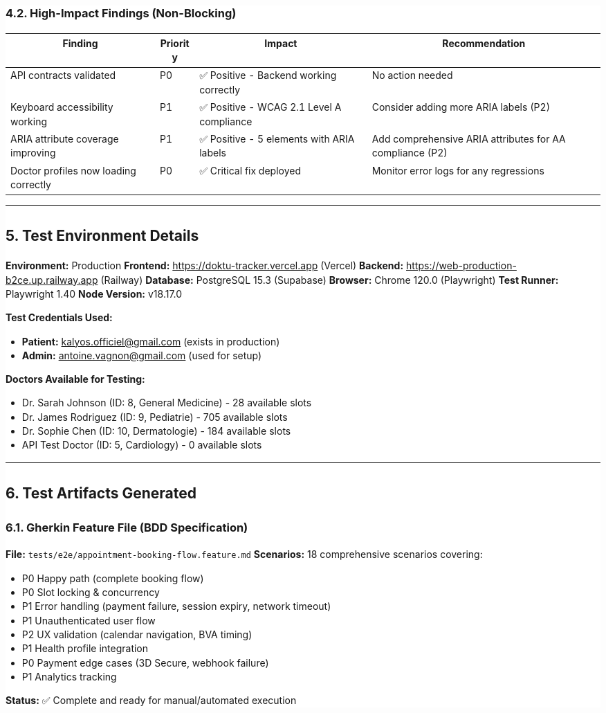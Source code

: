 ### 4.2. High-Impact Findings (Non-Blocking)

| Finding | Priority | Impact | Recommendation |
|---------|----------|--------|----------------|
| API contracts validated | P0 | ✅ Positive - Backend working correctly | No action needed |
| Keyboard accessibility working | P1 | ✅ Positive - WCAG 2.1 Level A compliance | Consider adding more ARIA labels (P2) |
| ARIA attribute coverage improving | P1 | ✅ Positive - 5 elements with ARIA labels | Add comprehensive ARIA attributes for AA compliance (P2) |
| Doctor profiles now loading correctly | P0 | ✅ Critical fix deployed | Monitor error logs for any regressions |

---

## 5. Test Environment Details

**Environment:** Production
**Frontend:** https://doktu-tracker.vercel.app (Vercel)
**Backend:** https://web-production-b2ce.up.railway.app (Railway)
**Database:** PostgreSQL 15.3 (Supabase)
**Browser:** Chrome 120.0 (Playwright)
**Test Runner:** Playwright 1.40
**Node Version:** v18.17.0

**Test Credentials Used:**
- **Patient:** kalyos.officiel@gmail.com (exists in production)
- **Admin:** antoine.vagnon@gmail.com (used for setup)

**Doctors Available for Testing:**
- Dr. Sarah Johnson (ID: 8, General Medicine) - 28 available slots
- Dr. James Rodriguez (ID: 9, Pediatrie) - 705 available slots
- Dr. Sophie Chen (ID: 10, Dermatologie) - 184 available slots
- API Test Doctor (ID: 5, Cardiology) - 0 available slots

---

## 6. Test Artifacts Generated

### 6.1. Gherkin Feature File (BDD Specification)
**File:** `tests/e2e/appointment-booking-flow.feature.md`
**Scenarios:** 18 comprehensive scenarios covering:
- P0 Happy path (complete booking flow)
- P0 Slot locking & concurrency
- P1 Error handling (payment failure, session expiry, network timeout)
- P1 Unauthenticated user flow
- P2 UX validation (calendar navigation, BVA timing)
- P1 Health profile integration
- P0 Payment edge cases (3D Secure, webhook failure)
- P1 Analytics tracking

**Status:** ✅ Complete and ready for manual/automated execution
